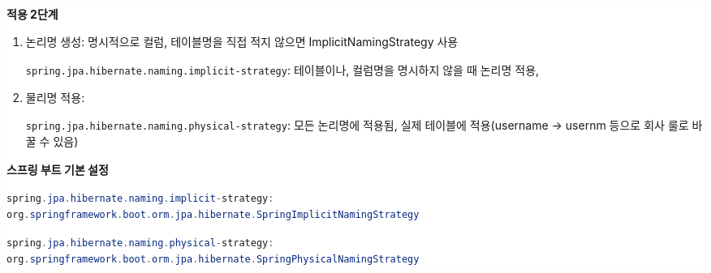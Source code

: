 **적용 2단계**

1. 논리명 생성: 명시적으로 컬럼, 테이블명을 직접 적지 않으면 ImplicitNamingStrategy 사용
    
    `spring.jpa.hibernate.naming.implicit-strategy`: 테이블이나, 컬럼명을 명시하지 않을 때 논리명 적용,
    
2. 물리명 적용: 
    
    `spring.jpa.hibernate.naming.physical-strategy`: 모든 논리명에 적용됨, 실제 테이블에 적용(username → usernm 등으로 회사 룰로 바꿀 수 있음)
    

**스프링 부트 기본 설정**

```java
spring.jpa.hibernate.naming.implicit-strategy:
org.springframework.boot.orm.jpa.hibernate.SpringImplicitNamingStrategy
```

```java
spring.jpa.hibernate.naming.physical-strategy:
org.springframework.boot.orm.jpa.hibernate.SpringPhysicalNamingStrategy
```